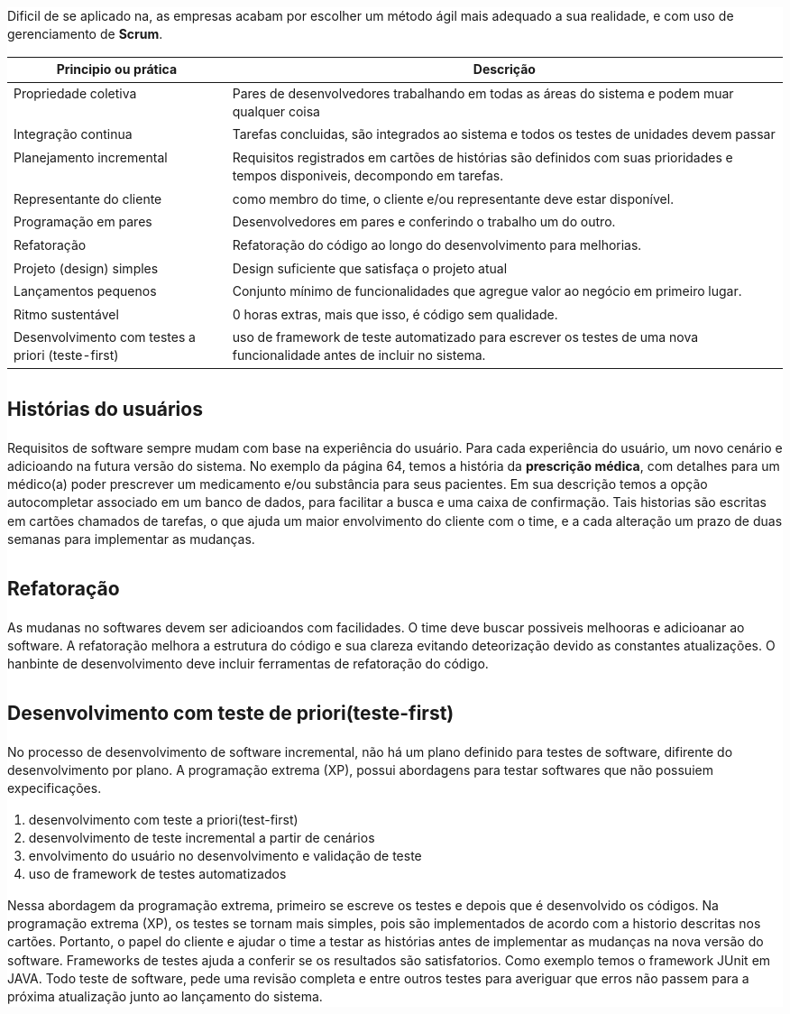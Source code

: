 Dificil de se aplicado na, as empresas acabam por escolher um método ágil mais
adequado a sua realidade, e com uso de gerenciamento de **Scrum**.

**Principio ou prática** | **Descrição**
-------------------------|---------------
Propriedade coletiva |  Pares de desenvolvedores trabalhando em todas as áreas do sistema e podem muar qualquer coisa
Integração continua | Tarefas concluidas, são integrados ao sistema e todos os testes de unidades devem passar
Planejamento incremental | Requisitos registrados em cartões de histórias são definidos com suas prioridades e tempos disponiveis, decompondo em tarefas.
Representante do cliente | como membro do time, o cliente e/ou representante deve estar disponível.
Programação em pares | Desenvolvedores em pares e conferindo o trabalho um do outro.
Refatoração | Refatoração do código ao longo do desenvolvimento para melhorias.
Projeto (design) simples | Design suficiente que satisfaça o projeto atual
Lançamentos pequenos | Conjunto mínimo de funcionalidades que agregue valor ao negócio em primeiro lugar.
Ritmo sustentável | 0 horas extras, mais que isso, é código sem qualidade.
Desenvolvimento com testes a priori (teste-first) | uso de framework de teste automatizado para escrever os testes de uma nova funcionalidade antes de incluir no sistema.

## Histórias do usuários
Requisitos de software sempre mudam com base na experiência do usuário. Para cada
experiência do usuário, um novo cenário e adicioando na futura versão do sistema.
No exemplo da página 64, temos a história da **prescrição médica**, com detalhes
para um médico(a) poder prescrever um medicamento e/ou substância para seus pacientes.
Em sua descrição temos a opção autocompletar associado em um banco de dados, para
facilitar a busca e uma caixa de confirmação.
Tais historias são escritas em cartões chamados de tarefas, o que ajuda um maior
envolvimento do cliente com o time, e a cada alteração um prazo de duas semanas
para implementar as mudanças.

## Refatoração
As mudanas no softwares devem ser adicioandos com facilidades. O time deve buscar
possiveis melhooras e adicioanar ao software. 
A refatoração melhora a estrutura do código e sua clareza evitando deteorização
devido as constantes atualizações.
O hanbinte de desenvolvimento deve incluir ferramentas de refatoração do código.

## Desenvolvimento com teste de priori(teste-first)
No processo de desenvolvimento de software incremental, não há um plano definido
para testes de software, difirente do desenvolvimento por plano.
A programação extrema (XP), possui abordagens para testar softwares que não 
possuiem expecificações.
1. desenvolvimento com teste a priori(test-first)
2. desenvolvimento de teste incremental a partir de cenários
3. envolvimento do usuário no desenvolvimento e validação de teste
4. uso de framework de testes automatizados

Nessa abordagem da programação extrema, primeiro se escreve os testes e depois
que é desenvolvido os códigos.
Na programação extrema (XP), os testes se tornam mais simples, pois são implementados
de acordo com a historio descritas nos cartões.
Portanto, o papel do cliente e ajudar o time a testar as histórias antes de implementar as mudanças na nova versão do software. 
Frameworks de testes ajuda a conferir se os resultados são satisfatorios. Como
exemplo temos o framework JUnit em JAVA. 
Todo teste de software, pede uma revisão completa e entre outros testes para 
averiguar que erros não passem para a próxima atualização junto ao lançamento
do sistema.
